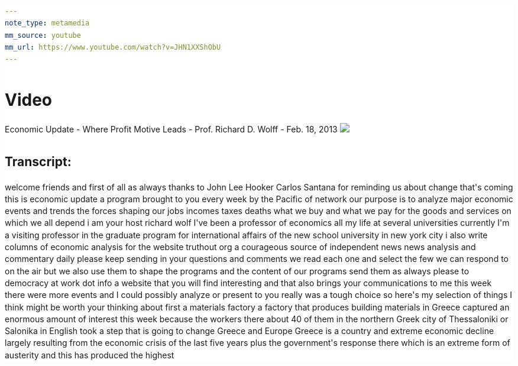 ```yaml
---
note_type: metamedia
mm_source: youtube
mm_url: https://www.youtube.com/watch?v=JHN1XXShObU
---
```


# Video
Economic Update - Where Profit Motive Leads - Prof. Richard D. Wolff - Feb. 18, 2013
![](https://www.youtube.com/watch?v=JHN1XXShObU)

## Transcript:
welcome friends and first of all as
always thanks to John Lee Hooker Carlos
Santana for reminding us about change
that's coming this is economic update a
program brought to you every week by the
Pacific of network our purpose is to
analyze major economic events and trends
the forces shaping our jobs incomes
taxes deaths what we buy and what we pay
for the goods and services on which we
all depend i am your host richard wolf
I've been a professor of economics all
my life at several universities
currently I'm a visiting professor in
the graduate program for international
affairs of the new school university in
new york city i also write columns of
economic analysis for the website
truthout org a courageous source of
independent news news analysis and
commentary daily please keep sending in
your questions and comments we read each
one and select the few we can respond to
on the air but we also use them to shape
the programs and the content of our
programs send them as always please to
democracy at work dot info a website
that you will find interesting and that
also brings your communications to me
this week there were more events and I
could possibly analyze or present to you
really was a tough choice so here's my
selection of things I think might be
worth your thinking about first a
materials factory a factory that
produces building materials in Greece
captured an enormous amount of interest
this week because the workers there
about 40 of them in the northern Greek
city of Thessaloniki or Salonika in
English took a step that is going to
change Greece and Europe Greece is a
country and extreme economic decline
largely resulting from the economic
crisis of the last five years
plus the government's response there
which is an extreme form of austerity
and this has produced the highest